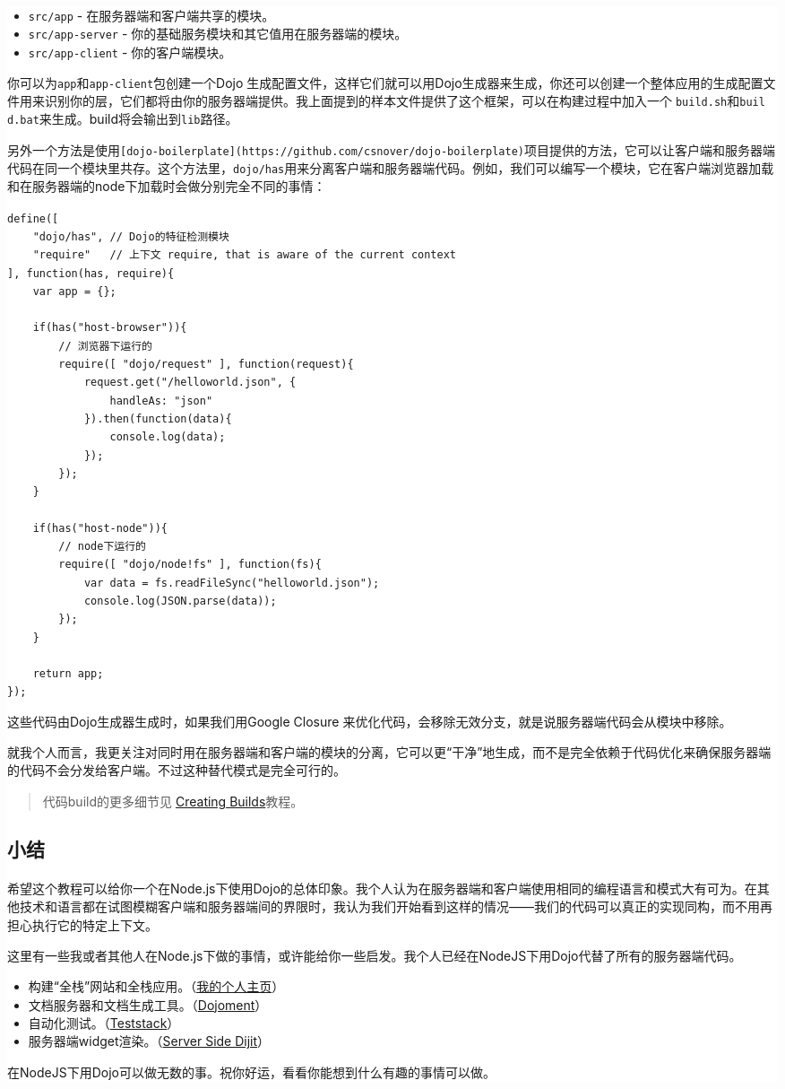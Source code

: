  - `src/app` - 在服务器端和客户端共享的模块。
 - `src/app-server` - 你的基础服务模块和其它值用在服务器端的模块。
 - `src/app-client` - 你的客户端模块。

你可以为`app`和`app-client`包创建一个Dojo 生成配置文件，这样它们就可以用Dojo生成器来生成，你还可以创建一个整体应用的生成配置文件用来识别你的层，它们都将由你的服务器端提供。我上面提到的样本文件提供了这个框架，可以在构建过程中加入一个 `build.sh`和`build.bat`来生成。build将会输出到`lib`路径。

另外一个方法是使用`[dojo-boilerplate](https://github.com/csnover/dojo-boilerplate)`项目提供的方法，它可以让客户端和服务器端代码在同一个模块里共存。这个方法里，`dojo/has`用来分离客户端和服务器端代码。例如，我们可以编写一个模块，它在客户端浏览器加载和在服务器端的node下加载时会做分别完全不同的事情：

```
define([
    "dojo/has", // Dojo的特征检测模块
    "require"   // 上下文 require, that is aware of the current context
], function(has, require){
    var app = {};

    if(has("host-browser")){
        // 浏览器下运行的
        require([ "dojo/request" ], function(request){
            request.get("/helloworld.json", {
                handleAs: "json"
            }).then(function(data){
                console.log(data);
            });
        });
    }

    if(has("host-node")){
        // node下运行的
        require([ "dojo/node!fs" ], function(fs){
            var data = fs.readFileSync("helloworld.json");
            console.log(JSON.parse(data));
        });
    }

    return app;
});
```
这些代码由Dojo生成器生成时，如果我们用Google Closure 来优化代码，会移除无效分支，就是说服务器端代码会从模块中移除。

就我个人而言，我更关注对同时用在服务器端和客户端的模块的分离，它可以更“干净”地生成，而不是完全依赖于代码优化来确保服务器端的代码不会分发给客户端。不过这种替代模式是完全可行的。

> 代码build的更多细节见 [Creating Builds](https://dojotoolkit.org/documentation/tutorials/1.10/build)教程。

## 小结
希望这个教程可以给你一个在Node.js下使用Dojo的总体印象。我个人认为在服务器端和客户端使用相同的编程语言和模式大有可为。在其他技术和语言都在试图模糊客户端和服务器端间的界限时，我认为我们开始看到这样的情况——我们的代码可以真正的实现同构，而不用再担心执行它的特定上下文。

这里有一些我或者其他人在Node.js下做的事情，或许能给你一些启发。我个人已经在NodeJS下用Dojo代替了所有的服务器端代码。

 - 构建“全栈”网站和全栈应用。（[我的个人主页](https://github.com/kitsonk/kitsonkelly.com)）
 - 文档服务器和文档生成工具。（[Dojoment](https://github.com/kitsonk/dojoment)）
 - 自动化测试。（[Teststack](https://github.com/csnover/dojo2-teststack)）
 - 服务器端widget渲染。（[Server Side Dijit](https://github.com/jthomas/server_side_dijit)）

在NodeJS下用Dojo可以做无数的事。祝你好运，看看你能想到什么有趣的事情可以做。

